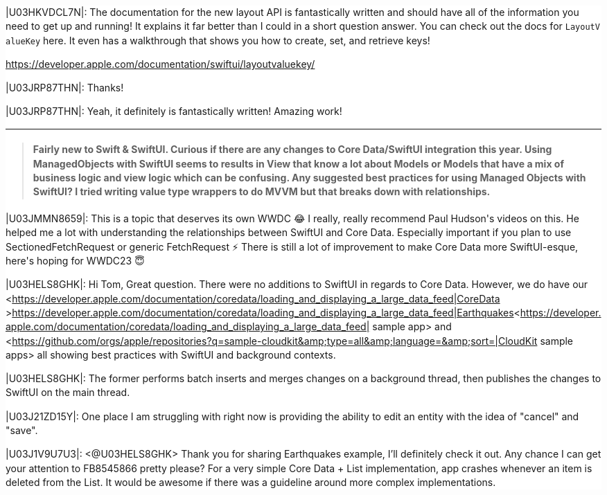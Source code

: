 
|U03HKVDCL7N|:
The documentation for the new layout API is fantastically written and should have all of the information you need to get up and running! It explains it far better than I could in a short question answer. You can check out the docs for `LayoutValueKey` here. It even has a walkthrough that shows you how to create, set, and retrieve keys!

<https://developer.apple.com/documentation/swiftui/layoutvaluekey/>

|U03JRP87THN|:
Thanks!

|U03JRP87THN|:
Yeah, it definitely is fantastically written! Amazing work!

--- 
> ####  Fairly new to Swift &amp; SwiftUI.  Curious if there are any changes to Core Data/SwiftUI integration this year. Using ManagedObjects with SwiftUI seems to results in View that know a lot about Models or Models that have a mix of business logic and view logic which can be confusing.  Any suggested best practices for using Managed Objects with SwiftUI?  I tried writing value type wrappers to do MVVM but that breaks down with relationships.


|U03JMMN8659|:
This is a topic that deserves its own WWDC :joy: I really, really recommend Paul Hudson's videos on this. He helped me a lot with understanding the relationships between SwiftUI and Core Data. Especially important if you plan to use SectionedFetchRequest or generic FetchRequest :zap: There is still a lot of improvement to make Core Data more SwiftUI-esque, here's hoping for WWDC23 :innocent:

|U03HELS8GHK|:
Hi Tom,
Great question. There were no additions to SwiftUI in regards to Core Data. However, we do have our <https://developer.apple.com/documentation/coredata/loading_and_displaying_a_large_data_feed|CoreData ><https://developer.apple.com/documentation/coredata/loading_and_displaying_a_large_data_feed|Earthquakes><https://developer.apple.com/documentation/coredata/loading_and_displaying_a_large_data_feed| sample app> and <https://github.com/orgs/apple/repositories?q=sample-cloudkit&amp;type=all&amp;language=&amp;sort=|CloudKit sample apps> all showing best practices with SwiftUI and background contexts.

|U03HELS8GHK|:
The former performs batch inserts and merges changes on a background thread, then publishes the changes to SwiftUI on the main thread.

|U03J21ZD15Y|:
One place I am struggling with right now is providing the ability to edit an entity with the idea of "cancel" and "save".

|U03J1V9U7U3|:
<@U03HELS8GHK> Thank you for sharing Earthquakes example, I’ll definitely check it out. Any chance I can get your attention to FB8545866 pretty please? For a very simple Core Data + List implementation, app crashes whenever an item is deleted from the List. It would be awesome if there was a guideline around more complex implementations.
